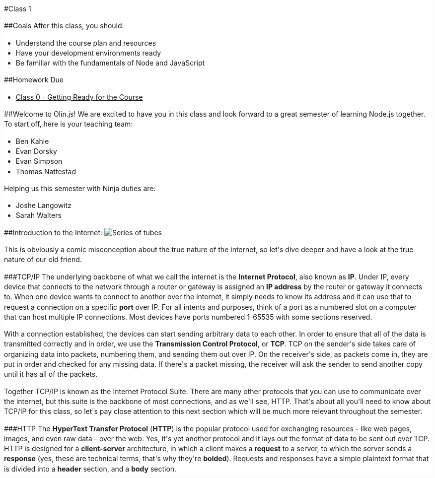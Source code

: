 #Class 1

##Goals
After this class, you should:
- Understand the course plan and resources
- Have your development environments ready
- Be familiar with the fundamentals of Node and JavaScript

##Homework Due
* [Class 0 - Getting Ready for the Course](../class0/README.md)

##Welcome to Olin.js!
We are excited to have you in this class and look forward to a great semester of learning Node.js together. To start off, here is your teaching team:

- Ben Kahle
- Evan Dorsky
- Evan Simpson
- Thomas Nattestad

Helping us this semester with Ninja duties are:
- Joshe Langowitz
- Sarah Walters

##Introduction to the Internet:
![Series of tubes](http://crackerdiet.net/pub/Tedstevenstubesomgwhat.jpg)

This is obviously a comic misconception about the true nature of the internet, so let's dive deeper and have a look at the true nature of our old friend.

###TCP/IP
The underlying backbone of what we call the internet is the **Internet Protocol**, also known as **IP**. Under IP, every device that connects to the network through a router or gateway is assigned an **IP address** by the router or gateway it connects to. When one device wants to connect to another over the internet, it simply needs to know its address and it can use that to request a connection on a specific **port** over IP. For all intents and purposes, think of a port as a numbered slot on a computer that can host multiple IP connections. Most devices have ports numbered 1-65535 with some sections reserved.

With a connection established, the devices can start sending arbitrary data to each other. In order to ensure that all of the data is transmitted correctly and in order, we use the **Transmission Control Protocol**, or **TCP**. TCP on the sender's side takes care of organizing data into packets, numbering them, and sending them out over IP. On the receiver's side, as packets come in, they are put in order and checked for any missing data. If there's a packet missing, the receiver will ask the sender to send another copy until it has all of the packets.

Together TCP/IP is known as the Internet Protocol Suite. There are many other protocols that you can use to communicate over the internet, but this suite is the backbone of most connections, and as we'll see, HTTP. That's about all you'll need to know about TCP/IP for this class, so let's pay close attention to this next section which will be much more relevant throughout the semester.

###HTTP
The **HyperText Transfer Protocol** (**HTTP**) is the popular protocol used for exchanging resources - like web pages, images, and even raw data - over the web. Yes, it's yet another protocol and it lays out the format of data to be sent out over TCP. HTTP is designed for a **client-server** architecture, in which a client makes a **request** to a server, to which the server sends a **response** (yes, these are technical terms, that's why they're **bolded**). Requests and responses have a simple plaintext format that is divided into a **header** section, and a **body** section.
